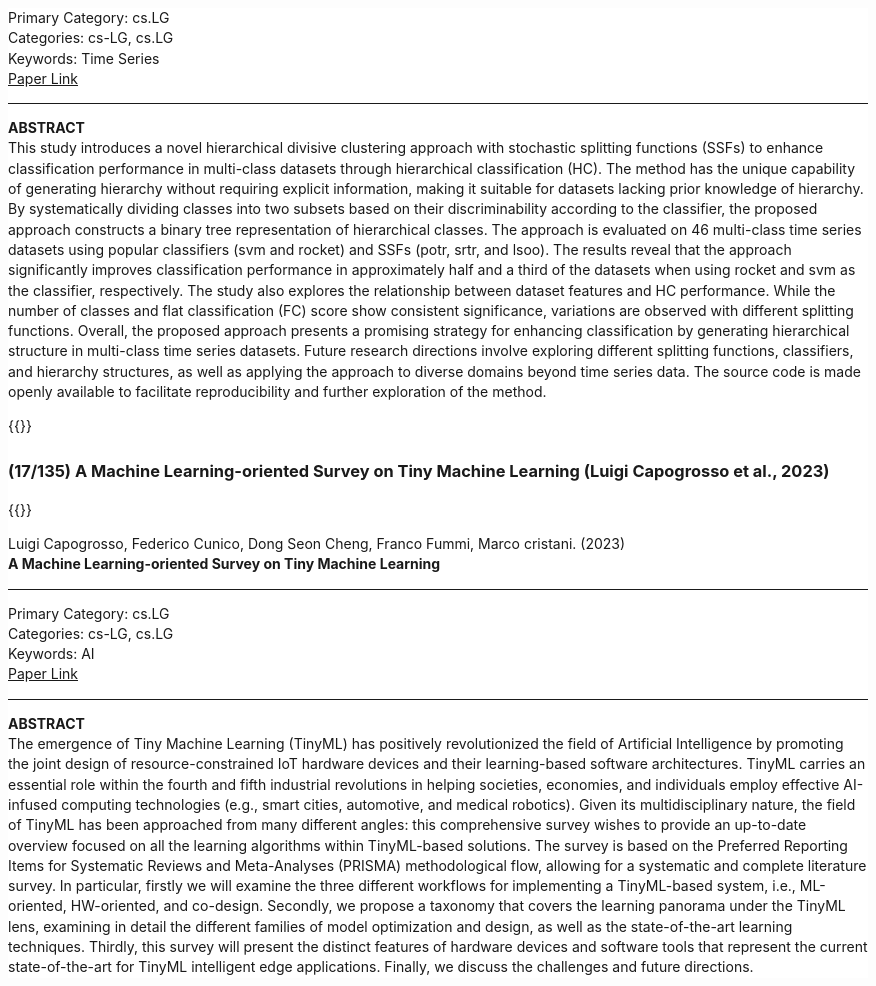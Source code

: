 Primary Category: cs.LG  
Categories: cs-LG, cs.LG  
Keywords: Time Series  
[Paper Link](http://arxiv.org/abs/2309.11963v1)  

---


**ABSTRACT**  
This study introduces a novel hierarchical divisive clustering approach with stochastic splitting functions (SSFs) to enhance classification performance in multi-class datasets through hierarchical classification (HC). The method has the unique capability of generating hierarchy without requiring explicit information, making it suitable for datasets lacking prior knowledge of hierarchy. By systematically dividing classes into two subsets based on their discriminability according to the classifier, the proposed approach constructs a binary tree representation of hierarchical classes. The approach is evaluated on 46 multi-class time series datasets using popular classifiers (svm and rocket) and SSFs (potr, srtr, and lsoo). The results reveal that the approach significantly improves classification performance in approximately half and a third of the datasets when using rocket and svm as the classifier, respectively. The study also explores the relationship between dataset features and HC performance. While the number of classes and flat classification (FC) score show consistent significance, variations are observed with different splitting functions. Overall, the proposed approach presents a promising strategy for enhancing classification by generating hierarchical structure in multi-class time series datasets. Future research directions involve exploring different splitting functions, classifiers, and hierarchy structures, as well as applying the approach to diverse domains beyond time series data. The source code is made openly available to facilitate reproducibility and further exploration of the method.

{{</citation>}}


### (17/135) A Machine Learning-oriented Survey on Tiny Machine Learning (Luigi Capogrosso et al., 2023)

{{<citation>}}

Luigi Capogrosso, Federico Cunico, Dong Seon Cheng, Franco Fummi, Marco cristani. (2023)  
**A Machine Learning-oriented Survey on Tiny Machine Learning**  

---
Primary Category: cs.LG  
Categories: cs-LG, cs.LG  
Keywords: AI  
[Paper Link](http://arxiv.org/abs/2309.11932v1)  

---


**ABSTRACT**  
The emergence of Tiny Machine Learning (TinyML) has positively revolutionized the field of Artificial Intelligence by promoting the joint design of resource-constrained IoT hardware devices and their learning-based software architectures. TinyML carries an essential role within the fourth and fifth industrial revolutions in helping societies, economies, and individuals employ effective AI-infused computing technologies (e.g., smart cities, automotive, and medical robotics). Given its multidisciplinary nature, the field of TinyML has been approached from many different angles: this comprehensive survey wishes to provide an up-to-date overview focused on all the learning algorithms within TinyML-based solutions. The survey is based on the Preferred Reporting Items for Systematic Reviews and Meta-Analyses (PRISMA) methodological flow, allowing for a systematic and complete literature survey. In particular, firstly we will examine the three different workflows for implementing a TinyML-based system, i.e., ML-oriented, HW-oriented, and co-design. Secondly, we propose a taxonomy that covers the learning panorama under the TinyML lens, examining in detail the different families of model optimization and design, as well as the state-of-the-art learning techniques. Thirdly, this survey will present the distinct features of hardware devices and software tools that represent the current state-of-the-art for TinyML intelligent edge applications. Finally, we discuss the challenges and future directions.
